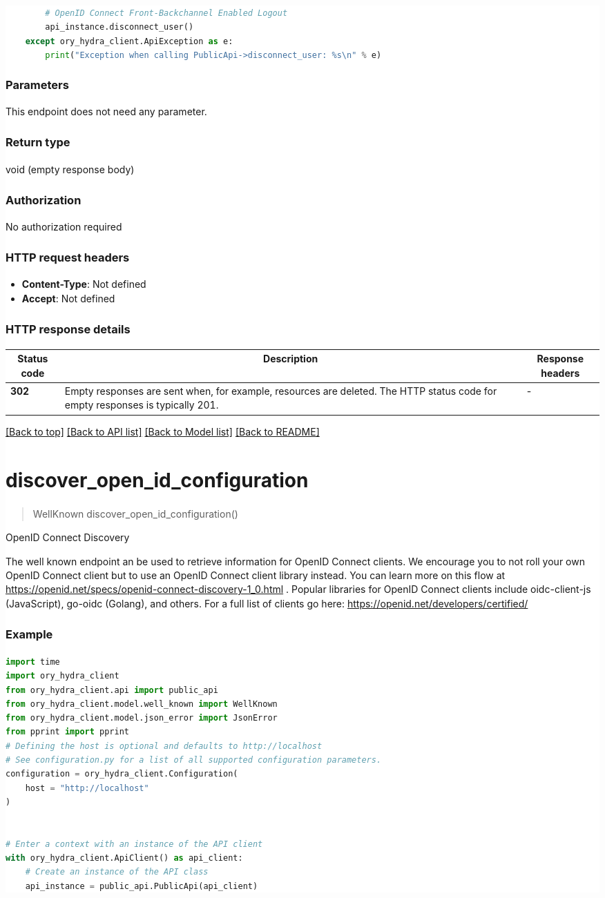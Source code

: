 ```python
        # OpenID Connect Front-Backchannel Enabled Logout
        api_instance.disconnect_user()
    except ory_hydra_client.ApiException as e:
        print("Exception when calling PublicApi->disconnect_user: %s\n" % e)
```


### Parameters
This endpoint does not need any parameter.

### Return type

void (empty response body)

### Authorization

No authorization required

### HTTP request headers

 - **Content-Type**: Not defined
 - **Accept**: Not defined


### HTTP response details

| Status code | Description | Response headers |
|-------------|-------------|------------------|
**302** | Empty responses are sent when, for example, resources are deleted. The HTTP status code for empty responses is typically 201. |  -  |

[[Back to top]](#) [[Back to API list]](../README.md#documentation-for-api-endpoints) [[Back to Model list]](../README.md#documentation-for-models) [[Back to README]](../README.md)

# **discover_open_id_configuration**
> WellKnown discover_open_id_configuration()

OpenID Connect Discovery

The well known endpoint an be used to retrieve information for OpenID Connect clients. We encourage you to not roll your own OpenID Connect client but to use an OpenID Connect client library instead. You can learn more on this flow at https://openid.net/specs/openid-connect-discovery-1_0.html .  Popular libraries for OpenID Connect clients include oidc-client-js (JavaScript), go-oidc (Golang), and others. For a full list of clients go here: https://openid.net/developers/certified/

### Example


```python
import time
import ory_hydra_client
from ory_hydra_client.api import public_api
from ory_hydra_client.model.well_known import WellKnown
from ory_hydra_client.model.json_error import JsonError
from pprint import pprint
# Defining the host is optional and defaults to http://localhost
# See configuration.py for a list of all supported configuration parameters.
configuration = ory_hydra_client.Configuration(
    host = "http://localhost"
)


# Enter a context with an instance of the API client
with ory_hydra_client.ApiClient() as api_client:
    # Create an instance of the API class
    api_instance = public_api.PublicApi(api_client)
```
